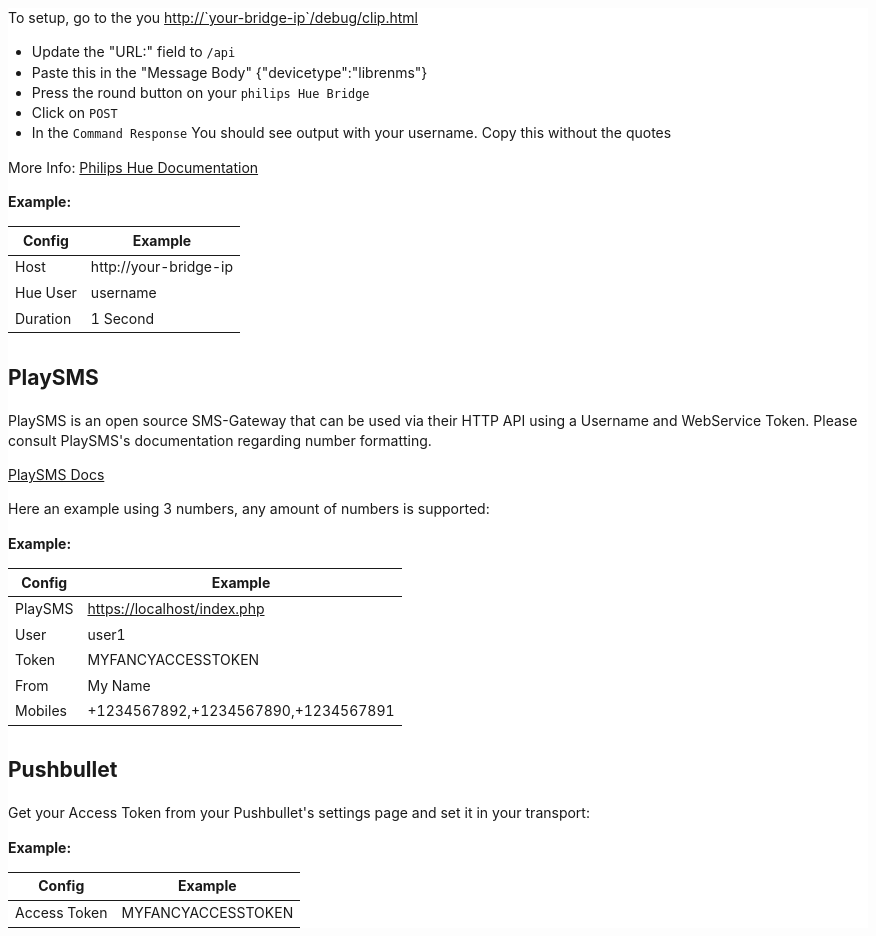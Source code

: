 To setup, go to the you <http://`your-bridge-ip`/debug/clip.html>

- Update the "URL:" field to `/api`
- Paste this in the "Message Body" {"devicetype":"librenms"}
- Press the round button on your `philips Hue Bridge`
- Click on `POST`
- In the `Command Response` You should see output with your
  username. Copy this without the quotes

More Info: [Philips Hue Documentation](https://www.developers.meethue.com/documentation/getting-started)

**Example:**

| Config | Example |
| ------ | ------- |
| Host | http://your-bridge-ip |
| Hue User | username |
| Duration | 1 Second |

## PlaySMS

PlaySMS is an open source SMS-Gateway that can be used via their HTTP
API using a Username and WebService Token. Please consult PlaySMS's
documentation regarding number formatting.

[PlaySMS Docs](https://github.com/antonraharja/playSMS/blob/master/documents/development/WEBSERVICES.md)

Here an example using 3 numbers, any amount of numbers is supported:

**Example:**

| Config | Example |
| ------ | ------- |
| PlaySMS | <https://localhost/index.php> |
| User | user1 |
| Token | MYFANCYACCESSTOKEN |
| From | My Name |
| Mobiles | +1234567892,+1234567890,+1234567891 |

## Pushbullet

Get your Access Token from your Pushbullet's settings page and set it in your transport:

**Example:**

| Config | Example |
| ------ | ------- |
| Access Token | MYFANCYACCESSTOKEN |
